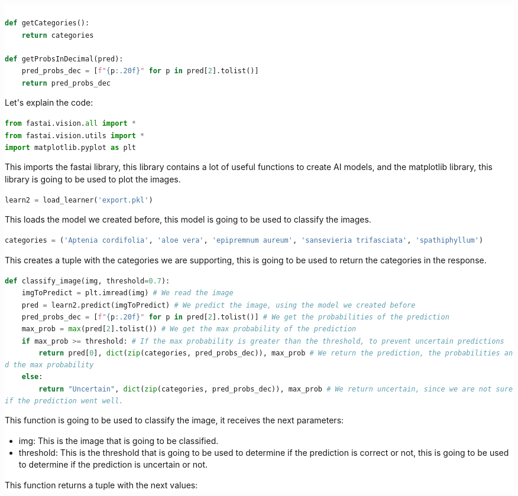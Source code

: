 ```python

def getCategories():
    return categories

def getProbsInDecimal(pred):
    pred_probs_dec = [f"{p:.20f}" for p in pred[2].tolist()]
    return pred_probs_dec
```

Let's explain the code:

```python
from fastai.vision.all import *
from fastai.vision.utils import *
import matplotlib.pyplot as plt
```

This imports the fastai library, this library contains a lot of useful functions to create AI models, and the matplotlib library, this library is going to be used to plot the images.

```python
learn2 = load_learner('export.pkl')
```

This loads the model we created before, this model is going to be used to classify the images.

```python
categories = ('Aptenia cordifolia', 'aloe vera', 'epipremnum aureum', 'sansevieria trifasciata', 'spathiphyllum')
```

This creates a tuple with the categories we are supporting, this is going to be used to return the categories in the response.

```python
def classify_image(img, threshold=0.7):
    imgToPredict = plt.imread(img) # We read the image
    pred = learn2.predict(imgToPredict) # We predict the image, using the model we created before
    pred_probs_dec = [f"{p:.20f}" for p in pred[2].tolist()] # We get the probabilities of the prediction
    max_prob = max(pred[2].tolist()) # We get the max probability of the prediction
    if max_prob >= threshold: # If the max probability is greater than the threshold, to prevent uncertain predictions
        return pred[0], dict(zip(categories, pred_probs_dec)), max_prob # We return the prediction, the probabilities and the max probability
    else:
        return "Uncertain", dict(zip(categories, pred_probs_dec)), max_prob # We return uncertain, since we are not sure if the prediction went well.
```

This function is going to be used to classify the image, it receives the next parameters:

- img: This is the image that is going to be classified.
- threshold: This is the threshold that is going to be used to determine if the prediction is correct or not, this is going to be used to determine if the prediction is uncertain or not.

This function returns a tuple with the next values:
